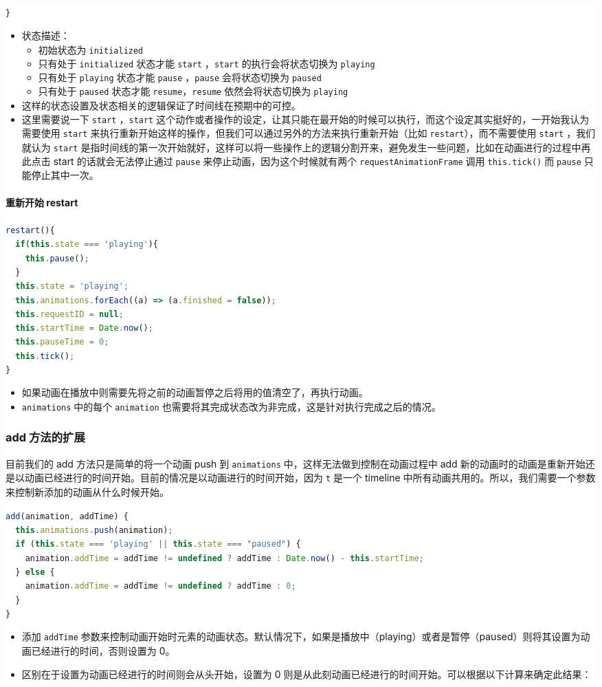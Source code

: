```js
}
```

- 状态描述：
  - 初始状态为 `initialized` 
  - 只有处于 `initialized` 状态才能 `start` ，`start` 的执行会将状态切换为 `playing`
  - 只有处于 `playing` 状态才能 `pause` ，`pause` 会将状态切换为 `paused`
  - 只有处于 `paused` 状态才能 `resume`，`resume` 依然会将状态切换为 `playing`
- 这样的状态设置及状态相关的逻辑保证了时间线在预期中的可控。
- 这里需要说一下 `start` ，`start` 这个动作或者操作的设定，让其只能在最开始的时候可以执行，而这个设定其实挺好的，一开始我认为需要使用 `start` 来执行重新开始这样的操作，但我们可以通过另外的方法来执行重新开始（比如 `restart`），而不需要使用 `start` ，我们就认为 `start` 是指时间线的第一次开始就好，这样可以将一些操作上的逻辑分割开来，避免发生一些问题，比如在动画进行的过程中再此点击 start 的话就会无法停止通过 `pause` 来停止动画，因为这个时候就有两个 `requestAnimationFrame` 调用 `this.tick()` 而 `pause` 只能停止其中一次。



#### 重新开始 restart

```js
restart(){
  if(this.state === 'playing'){
    this.pause();
  }
  this.state = 'playing';
  this.animations.forEach((a) => (a.finished = false));
  this.requestID = null;
  this.startTime = Date.now();
  this.pauseTime = 0;
  this.tick();
}
```

- 如果动画在播放中则需要先将之前的动画暂停之后将用的值清空了，再执行动画。
- `animations` 中的每个 `animation` 也需要将其完成状态改为非完成，这是针对执行完成之后的情况。



### add 方法的扩展

目前我们的 add 方法只是简单的将一个动画 push 到 `animations` 中，这样无法做到控制在动画过程中 add 新的动画时的动画是重新开始还是以动画已经进行的时间开始。目前的情况是以动画进行的时间开始，因为 `t` 是一个 timeline 中所有动画共用的。所以，我们需要一个参数来控制新添加的动画从什么时候开始。

```js
add(animation, addTime) {
  this.animations.push(animation);
  if (this.state === 'playing' || this.state === "paused") {
    animation.addTime = addTime != undefined ? addTime : Date.now() - this.startTime;
  } else {
    animation.addTime = addTime != undefined ? addTime : 0;
  }
}
```

- 添加 `addTime` 参数来控制动画开始时元素的动画状态。默认情况下，如果是播放中（playing）或者是暂停（paused）则将其设置为动画已经进行的时间，否则设置为 0。

- 区别在于设置为动画已经进行的时间则会从头开始，设置为 0 则是从此刻动画已经进行的时间开始。可以根据以下计算来确定此结果：
